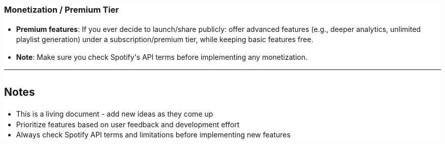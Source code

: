 ### Monetization / Premium Tier

- **Premium features**: If you ever decide to launch/share publicly: offer advanced features (e.g., deeper analytics, unlimited playlist generation) under a subscription/premium tier, while keeping basic features free.

- **Note**: Make sure you check Spotify's API terms before implementing any monetization.

---

## Notes

- This is a living document - add new ideas as they come up
- Prioritize features based on user feedback and development effort
- Always check Spotify API terms and limitations before implementing new features
